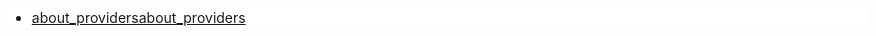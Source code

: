 - [<span data-ttu-id="f43c6-198">about_providers</span><span class="sxs-lookup"><span data-stu-id="f43c6-198">about_providers</span></span>](about_providers.md)


[aliasinfo]: /dotnet/api/system.management.automation.aliasinfo
